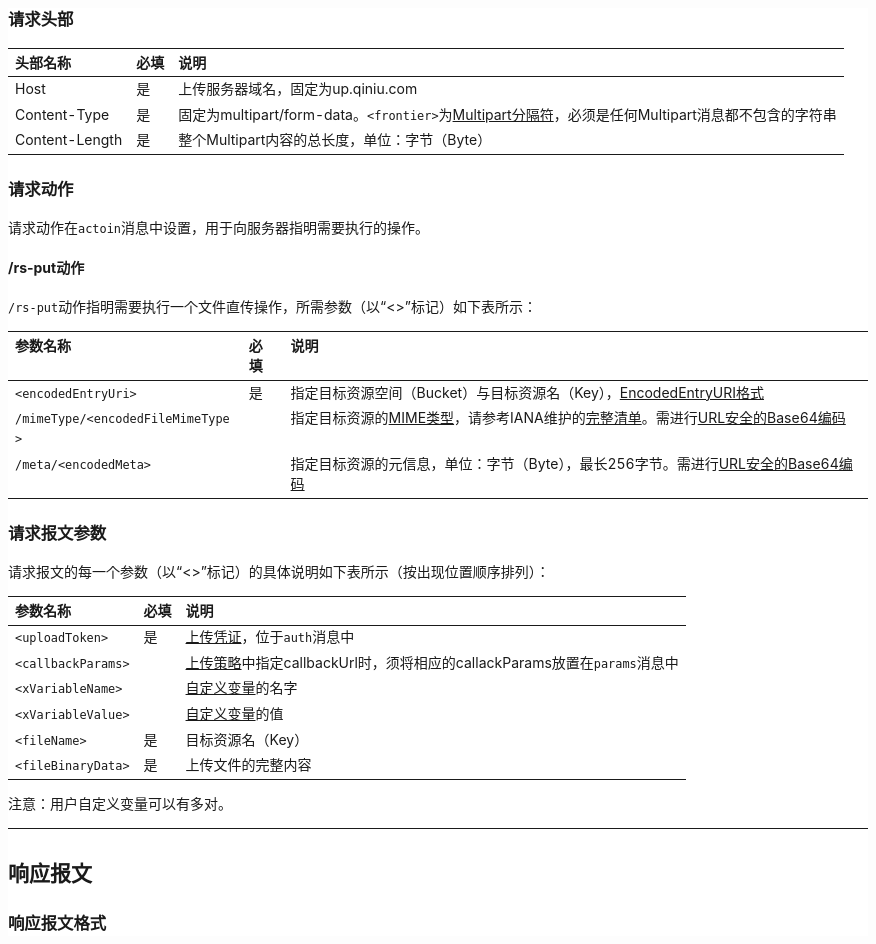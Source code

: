 <a id="upload-request-header"></a>
### 请求头部

头部名称       | 必填 | 说明
:------------- | :--- | :------------------------------------------
Host           | 是   | 上传服务器域名，固定为up.qiniu.com
Content-Type   | 是   | 固定为multipart/form-data。`<frontier>`为[Multipart分隔符][multipartFrontierHref]，必须是任何Multipart消息都不包含的字符串
Content-Length | 是   | 整个Multipart内容的总长度，单位：字节（Byte） 

<a id="upload-request-params"></a>
### 请求动作

请求动作在`actoin`消息中设置，用于向服务器指明需要执行的操作。  

#### /rs-put动作

`/rs-put`动作指明需要执行一个文件直传操作，所需参数（以“<>”标记）如下表所示：  

参数名称                          | 必填 | 说明
:-------------------------------- | :--- | :-----------------------------------------
`<encodedEntryUri>`               | 是   | 指定目标资源空间（Bucket）与目标资源名（Key），[EncodedEntryURI格式][encodedEntryURIHref]
`/mimeType/<encodedFileMimeType>` |      | 指定目标资源的[MIME类型][mimeTypeHref]，请参考IANA维护的[完整清单][mimeTypeListHref]。需进行[URL安全的Base64编码][urlsafeBase64Href]
`/meta/<encodedMeta>`             |      | 指定目标资源的元信息，单位：字节（Byte），最长256字节。需进行[URL安全的Base64编码][urlsafeBase64Href]

<a id="upload-request-params"></a>
### 请求报文参数

请求报文的每一个参数（以“<>”标记）的具体说明如下表所示（按出现位置顺序排列）：  

参数名称                      | 必填 | 说明
:---------------------------- | :--- | :-----------------------------------------
`<uploadToken>`               | 是   | [上传凭证][uploadTokenHref]，位于`auth`消息中
`<callbackParams>`            |      | [上传策略][putPolicyHref]中指定callbackUrl时，须将相应的callackParams放置在`params`消息中
`<xVariableName>`             |      | [自定义变量][xVariablesHref]的名字
`<xVariableValue>`            |      | [自定义变量][xVariablesHref]的值
`<fileName>`                  | 是   | 目标资源名（Key）
`<fileBinaryData>`            | 是   | 上传文件的完整内容

注意：用户自定义变量可以有多对。  

---

<a id="upload-response"></a>
## 响应报文

<a id="upload-response-syntax"></a>
### 响应报文格式


[encodedEntryURIHref]:          ../data-formats.html#data-format-encoded-entry-uri "EncodedEntryURI格式"
[uploadTokenHref]:          ../security/upload-token.html                                "上传凭证"
[putPolicyHref]:            ../security/put-policy.html                                  "上传策略"
[xVariablesHref]:           ../../overview/up/response/vars.html#xvar                    "自定义变量"
[multipartFrontierHref]:    http://en.wikipedia.org/wiki/MIME#Multipart_messages           "Multipart分隔符"
[mimeTypeHref]:             http://en.wikipedia.org/wiki/MIME                              "MIME类型"
[mimeTypeListHref]:         http://www.iana.org/assignments/media-types/media-types.xhtml  "MIME清单"
[urlsafeBase64Href]:        http://zh.wikipedia.org/wiki/Base64#.E5.9C.A8URL.E4.B8.AD.E7.9A.84.E5.BA.94.E7.94.A8 "URL安全的Base64编码"
[sendBugReportHref]:    mailto:support@qiniu.com?subject=599错误日志     "发送错误报告"